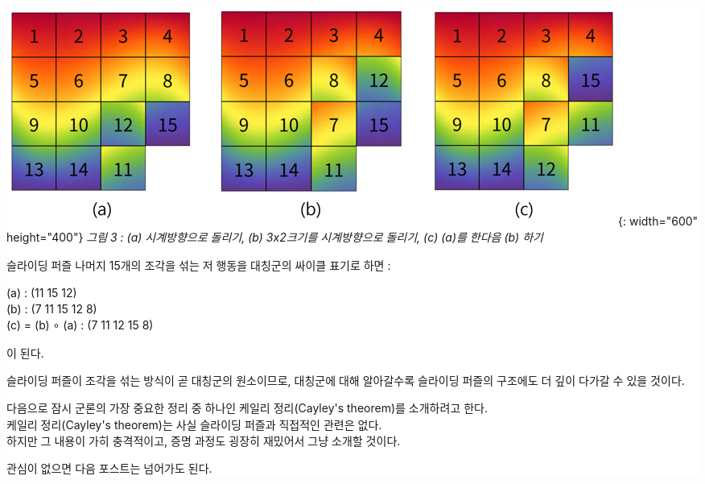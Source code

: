![그림](/assets/img/posts/mathematics/sliding/4-대칭군/composition_of_sliding.png){: width="600" height="400"}
_그림 3 : (a) 시계방향으로 돌리기, (b) 3x2크기를 시계방향으로 돌리기, (c) (a)를 한다음 (b) 하기_

슬라이딩 퍼즐 나머지 15개의 조각을 섞는 저 행동을 대칭군의 싸이클 표기로 하면 : 

(a) : $(11 \ 15 \ 12)$  
(b) : $(7 \ 11 \ 15 \ 12 \ 8)$  
(c) = (b) $\circ$ (a) : $(7 \ 11 \ 12 \ 15 \ 8)$

이 된다.

슬라이딩 퍼즐이 조각을 섞는 방식이 곧 대칭군의 원소이므로, 대칭군에 대해 알아갈수록 슬라이딩 퍼즐의 구조에도 더 깊이 다가갈 수 있을 것이다.


다음으로 잠시 군론의 가장 중요한 정리 중 하나인 케일리 정리(Cayley's theorem)를 소개하려고 한다.  
케일리 정리(Cayley's theorem)는 사실 슬라이딩 퍼즐과 직접적인 관련은 없다.   
하지만 그 내용이 가히 충격적이고, 증명 과정도 굉장히 재밌어서 그냥 소개할 것이다. 

관심이 없으면 다음 포스트는 넘어가도 된다.